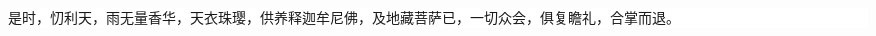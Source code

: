 是时，忉利天，雨无量香华，天衣珠璎，供养释迦牟尼佛，及地藏菩萨已，一切众会，俱复瞻礼，合掌而退。


























































































